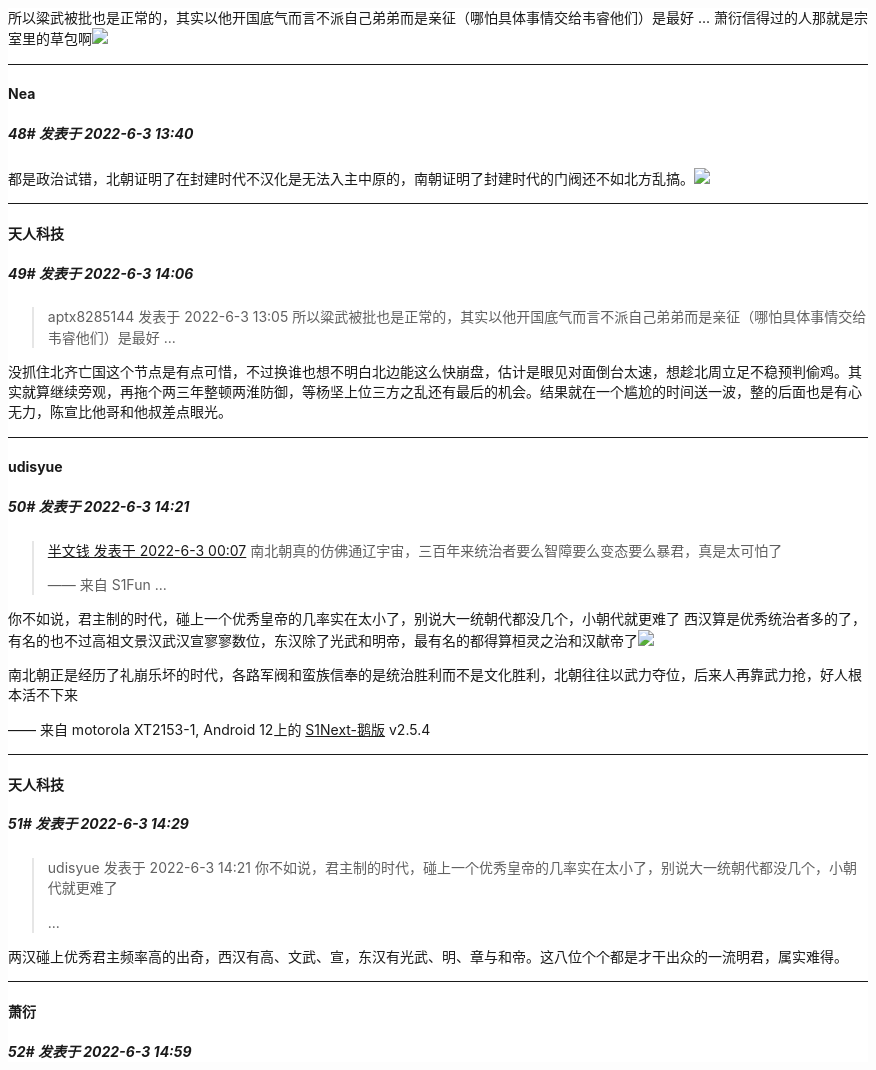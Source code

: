 所以粱武被批也是正常的，其实以他开国底气而言不派自己弟弟而是亲征（哪怕具体事情交给韦睿他们）是最好 ...</blockquote>
萧衍信得过的人那就是宗室里的草包啊<img src="https://static.saraba1st.com/image/smiley/face2017/067.png" referrerpolicy="no-referrer">

*****

####  Nea  
##### 48#       发表于 2022-6-3 13:40

都是政治试错，北朝证明了在封建时代不汉化是无法入主中原的，南朝证明了封建时代的门阀还不如北方乱搞。<img src="https://static.saraba1st.com/image/smiley/face2017/067.png" referrerpolicy="no-referrer">

*****

####  天人科技  
##### 49#       发表于 2022-6-3 14:06

<blockquote>aptx8285144 发表于 2022-6-3 13:05
所以粱武被批也是正常的，其实以他开国底气而言不派自己弟弟而是亲征（哪怕具体事情交给韦睿他们）是最好 ...</blockquote>
没抓住北齐亡国这个节点是有点可惜，不过换谁也想不明白北边能这么快崩盘，估计是眼见对面倒台太速，想趁北周立足不稳预判偷鸡。其实就算继续旁观，再拖个两三年整顿两淮防御，等杨坚上位三方之乱还有最后的机会。结果就在一个尴尬的时间送一波，整的后面也是有心无力，陈宣比他哥和他叔差点眼光。

*****

####  udisyue  
##### 50#       发表于 2022-6-3 14:21

<blockquote><a href="httphttps://bbs.saraba1st.com/2b/forum.php?mod=redirect&amp;goto=findpost&amp;pid=56103523&amp;ptid=2072329" target="_blank">半文钱 发表于 2022-6-3 00:07</a>
南北朝真的仿佛通辽宇宙，三百年来统治者要么智障要么变态要么暴君，真是太可怕了

—— 来自 S1Fun ...</blockquote>
你不如说，君主制的时代，碰上一个优秀皇帝的几率实在太小了，别说大一统朝代都没几个，小朝代就更难了
西汉算是优秀统治者多的了，有名的也不过高祖文景汉武汉宣寥寥数位，东汉除了光武和明帝，最有名的都得算桓灵之治和汉献帝了<img src="https://static.saraba1st.com/image/smiley/face2017/067.png" referrerpolicy="no-referrer">

南北朝正是经历了礼崩乐坏的时代，各路军阀和蛮族信奉的是统治胜利而不是文化胜利，北朝往往以武力夺位，后来人再靠武力抢，好人根本活不下来

—— 来自 motorola XT2153-1, Android 12上的 [S1Next-鹅版](https://github.com/ykrank/S1-Next/releases) v2.5.4

*****

####  天人科技  
##### 51#       发表于 2022-6-3 14:29

<blockquote>udisyue 发表于 2022-6-3 14:21
你不如说，君主制的时代，碰上一个优秀皇帝的几率实在太小了，别说大一统朝代都没几个，小朝代就更难了

 ...</blockquote>
两汉碰上优秀君主频率高的出奇，西汉有高、文武、宣，东汉有光武、明、章与和帝。这八位个个都是才干出众的一流明君，属实难得。

*****

####  萧衍  
##### 52#       发表于 2022-6-3 14:59
